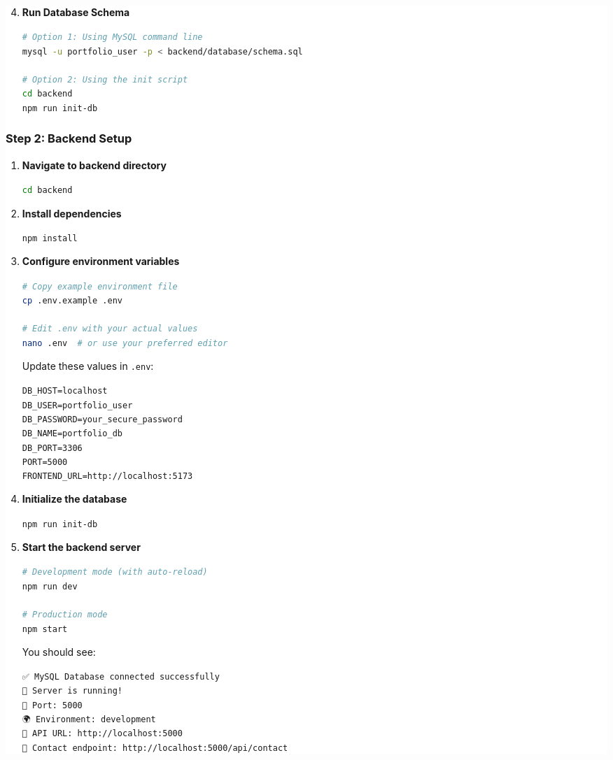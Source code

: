 4. **Run Database Schema**
   ```bash
   # Option 1: Using MySQL command line
   mysql -u portfolio_user -p < backend/database/schema.sql
   
   # Option 2: Using the init script
   cd backend
   npm run init-db
   ```

### Step 2: Backend Setup

1. **Navigate to backend directory**
   ```bash
   cd backend
   ```

2. **Install dependencies**
   ```bash
   npm install
   ```

3. **Configure environment variables**
   ```bash
   # Copy example environment file
   cp .env.example .env
   
   # Edit .env with your actual values
   nano .env  # or use your preferred editor
   ```

   Update these values in `.env`:
   ```env
   DB_HOST=localhost
   DB_USER=portfolio_user
   DB_PASSWORD=your_secure_password
   DB_NAME=portfolio_db
   DB_PORT=3306
   PORT=5000
   FRONTEND_URL=http://localhost:5173
   ```

4. **Initialize the database**
   ```bash
   npm run init-db
   ```

5. **Start the backend server**
   ```bash
   # Development mode (with auto-reload)
   npm run dev
   
   # Production mode
   npm start
   ```

   You should see:
   ```
   ✅ MySQL Database connected successfully
   🚀 Server is running!
   📍 Port: 5000
   🌍 Environment: development
   🔗 API URL: http://localhost:5000
   📧 Contact endpoint: http://localhost:5000/api/contact
   ```
